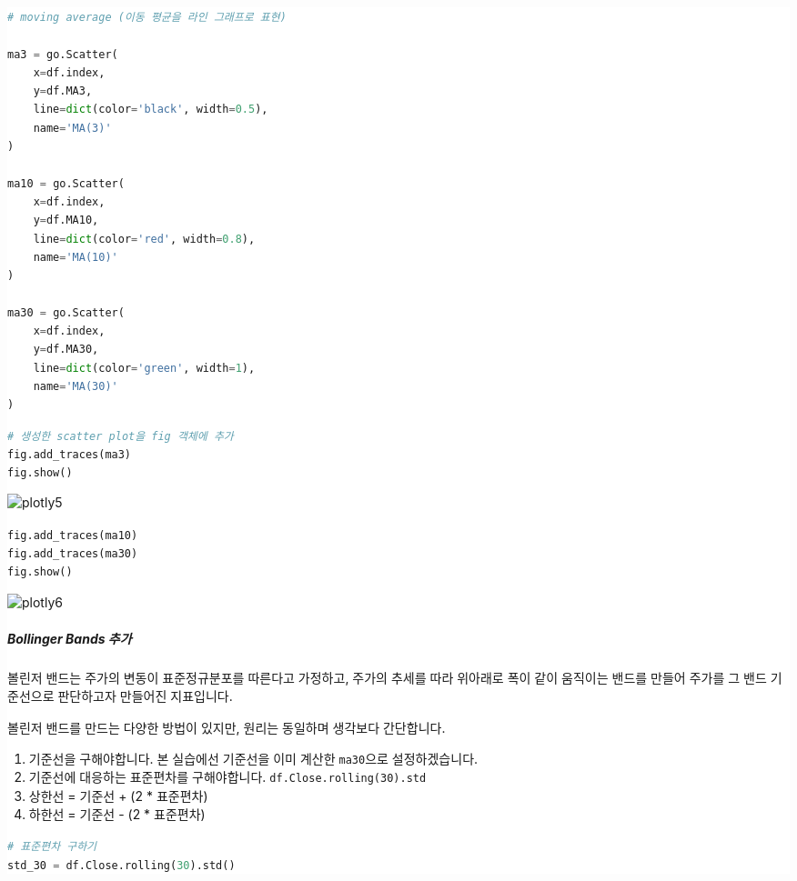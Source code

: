 ```python
# moving average (이동 평균을 라인 그래프로 표현)

ma3 = go.Scatter(
    x=df.index, 
    y=df.MA3, 
    line=dict(color='black', width=0.5), 
    name='MA(3)'
)

ma10 = go.Scatter(
    x=df.index, 
    y=df.MA10, 
    line=dict(color='red', width=0.8), 
    name='MA(10)'
)

ma30 = go.Scatter(
    x=df.index, 
    y=df.MA30, 
    line=dict(color='green', width=1), 
    name='MA(30)'
)
```

```python
# 생성한 scatter plot을 fig 객체에 추가
fig.add_traces(ma3)
fig.show()
```

<img width="852" alt="plotly5" src="https://github.com/zacinthepark/TIL/assets/86648892/695c1ccc-a4e0-4ec0-a983-ac1078f4233f">

```python
fig.add_traces(ma10)
fig.add_traces(ma30)
fig.show()
```

<img width="856" alt="plotly6" src="https://github.com/zacinthepark/TIL/assets/86648892/85db3d72-c8a2-47d8-a580-dcabffd8518c">

##### Bollinger Bands 추가

볼린저 밴드는 주가의 변동이 표준정규분포를 따른다고 가정하고, 주가의 추세를 따라 위아래로 폭이 같이 움직이는 밴드를 만들어 주가를 그 밴드 기준선으로 판단하고자 만들어진 지표입니다.

볼린저 밴드를 만드는 다양한 방법이 있지만, 원리는 동일하며 생각보다 간단합니다.

1. 기준선을 구해야합니다. 본 실습에선 기준선을 이미 계산한 `ma30`으로 설정하겠습니다.
2. 기준선에 대응하는 표준편차를 구해야합니다. `df.Close.rolling(30).std`
3. 상한선 = 기준선 + (2 * 표준편차)
4. 하한선 = 기준선 - (2 * 표준편차)

```python
# 표준편차 구하기
std_30 = df.Close.rolling(30).std()
```
